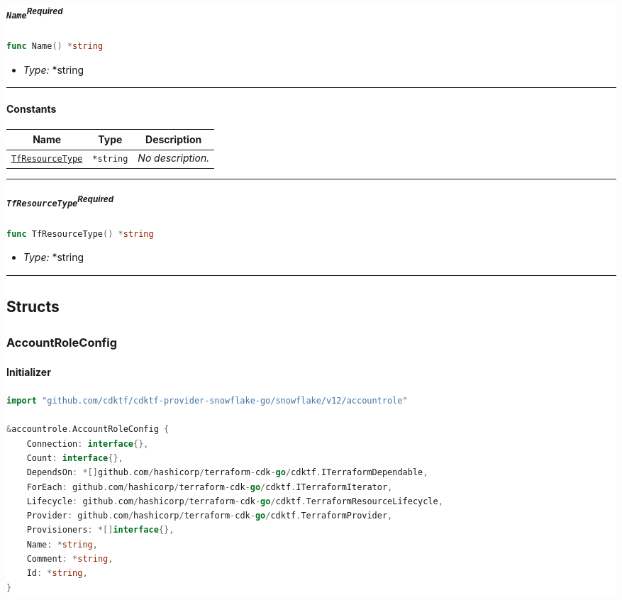 ##### `Name`<sup>Required</sup> <a name="Name" id="@cdktf/provider-snowflake.accountRole.AccountRole.property.name"></a>

```go
func Name() *string
```

- *Type:* *string

---

#### Constants <a name="Constants" id="Constants"></a>

| **Name** | **Type** | **Description** |
| --- | --- | --- |
| <code><a href="#@cdktf/provider-snowflake.accountRole.AccountRole.property.tfResourceType">TfResourceType</a></code> | <code>*string</code> | *No description.* |

---

##### `TfResourceType`<sup>Required</sup> <a name="TfResourceType" id="@cdktf/provider-snowflake.accountRole.AccountRole.property.tfResourceType"></a>

```go
func TfResourceType() *string
```

- *Type:* *string

---

## Structs <a name="Structs" id="Structs"></a>

### AccountRoleConfig <a name="AccountRoleConfig" id="@cdktf/provider-snowflake.accountRole.AccountRoleConfig"></a>

#### Initializer <a name="Initializer" id="@cdktf/provider-snowflake.accountRole.AccountRoleConfig.Initializer"></a>

```go
import "github.com/cdktf/cdktf-provider-snowflake-go/snowflake/v12/accountrole"

&accountrole.AccountRoleConfig {
	Connection: interface{},
	Count: interface{},
	DependsOn: *[]github.com/hashicorp/terraform-cdk-go/cdktf.ITerraformDependable,
	ForEach: github.com/hashicorp/terraform-cdk-go/cdktf.ITerraformIterator,
	Lifecycle: github.com/hashicorp/terraform-cdk-go/cdktf.TerraformResourceLifecycle,
	Provider: github.com/hashicorp/terraform-cdk-go/cdktf.TerraformProvider,
	Provisioners: *[]interface{},
	Name: *string,
	Comment: *string,
	Id: *string,
}
```
